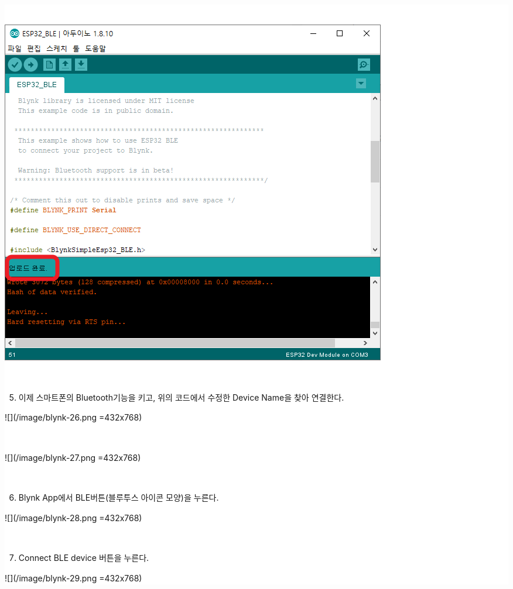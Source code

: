 <br>

![](/image/blynk-25.png)

<br>

5. 이제 스마트폰의 Bluetooth기능을 키고, 위의 코드에서 수정한 Device Name을 찾아 연결한다.

![](/image/blynk-26.png =432x768)

<br>

![](/image/blynk-27.png =432x768)

<br>

6. Blynk App에서 BLE버튼(블루투스 아이콘 모양)을 누른다.

![](/image/blynk-28.png =432x768)

<br>

7. Connect BLE device 버튼을 누른다.

![](/image/blynk-29.png =432x768)
